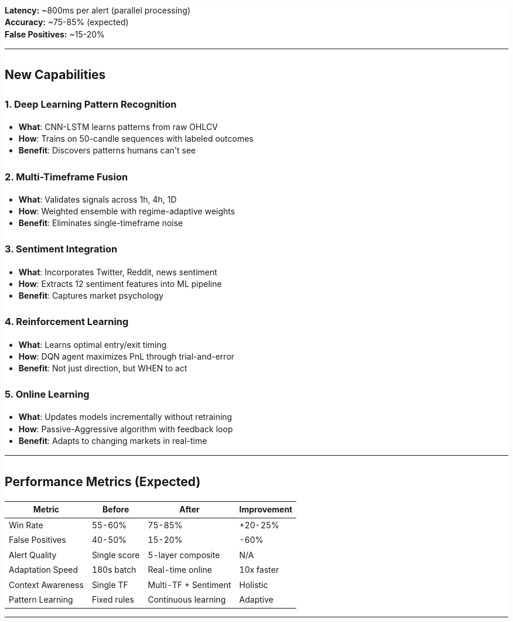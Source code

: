 **Latency:** ~800ms per alert (parallel processing)  
**Accuracy:** ~75-85% (expected)  
**False Positives:** ~15-20%

---

## New Capabilities

### 1. Deep Learning Pattern Recognition
- **What**: CNN-LSTM learns patterns from raw OHLCV
- **How**: Trains on 50-candle sequences with labeled outcomes
- **Benefit**: Discovers patterns humans can't see

### 2. Multi-Timeframe Fusion
- **What**: Validates signals across 1h, 4h, 1D
- **How**: Weighted ensemble with regime-adaptive weights
- **Benefit**: Eliminates single-timeframe noise

### 3. Sentiment Integration
- **What**: Incorporates Twitter, Reddit, news sentiment
- **How**: Extracts 12 sentiment features into ML pipeline
- **Benefit**: Captures market psychology

### 4. Reinforcement Learning
- **What**: Learns optimal entry/exit timing
- **How**: DQN agent maximizes PnL through trial-and-error
- **Benefit**: Not just direction, but WHEN to act

### 5. Online Learning
- **What**: Updates models incrementally without retraining
- **How**: Passive-Aggressive algorithm with feedback loop
- **Benefit**: Adapts to changing markets in real-time

---

## Performance Metrics (Expected)

| Metric | Before | After | Improvement |
|--------|--------|-------|-------------|
| Win Rate | 55-60% | 75-85% | +20-25% |
| False Positives | 40-50% | 15-20% | -60% |
| Alert Quality | Single score | 5-layer composite | N/A |
| Adaptation Speed | 180s batch | Real-time online | 10x faster |
| Context Awareness | Single TF | Multi-TF + Sentiment | Holistic |
| Pattern Learning | Fixed rules | Continuous learning | Adaptive |

---
